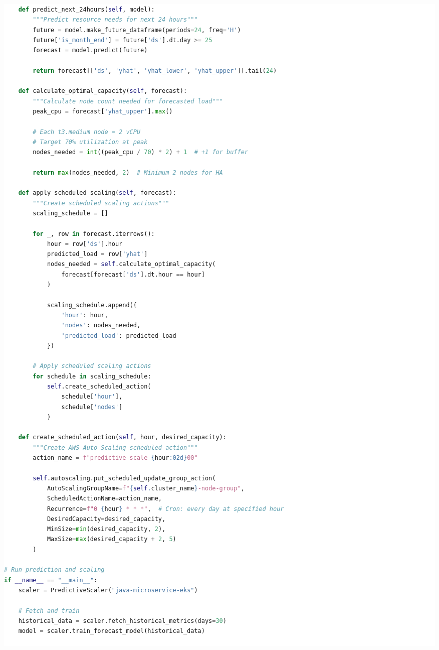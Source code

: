 ```python
    def predict_next_24hours(self, model):
        """Predict resource needs for next 24 hours"""
        future = model.make_future_dataframe(periods=24, freq='H')
        future['is_month_end'] = future['ds'].dt.day >= 25
        forecast = model.predict(future)
        
        return forecast[['ds', 'yhat', 'yhat_lower', 'yhat_upper']].tail(24)
    
    def calculate_optimal_capacity(self, forecast):
        """Calculate node count needed for forecasted load"""
        peak_cpu = forecast['yhat_upper'].max()
        
        # Each t3.medium node = 2 vCPU
        # Target 70% utilization at peak
        nodes_needed = int((peak_cpu / 70) * 2) + 1  # +1 for buffer
        
        return max(nodes_needed, 2)  # Minimum 2 nodes for HA
    
    def apply_scheduled_scaling(self, forecast):
        """Create scheduled scaling actions"""
        scaling_schedule = []
        
        for _, row in forecast.iterrows():
            hour = row['ds'].hour
            predicted_load = row['yhat']
            nodes_needed = self.calculate_optimal_capacity(
                forecast[forecast['ds'].dt.hour == hour]
            )
            
            scaling_schedule.append({
                'hour': hour,
                'nodes': nodes_needed,
                'predicted_load': predicted_load
            })
        
        # Apply scheduled scaling actions
        for schedule in scaling_schedule:
            self.create_scheduled_action(
                schedule['hour'],
                schedule['nodes']
            )
    
    def create_scheduled_action(self, hour, desired_capacity):
        """Create AWS Auto Scaling scheduled action"""
        action_name = f"predictive-scale-{hour:02d}00"
        
        self.autoscaling.put_scheduled_update_group_action(
            AutoScalingGroupName=f"{self.cluster_name}-node-group",
            ScheduledActionName=action_name,
            Recurrence=f"0 {hour} * * *",  # Cron: every day at specified hour
            DesiredCapacity=desired_capacity,
            MinSize=min(desired_capacity, 2),
            MaxSize=max(desired_capacity + 2, 5)
        )
        
# Run prediction and scaling
if __name__ == "__main__":
    scaler = PredictiveScaler("java-microservice-eks")
    
    # Fetch and train
    historical_data = scaler.fetch_historical_metrics(days=30)
    model = scaler.train_forecast_model(historical_data)
    
```